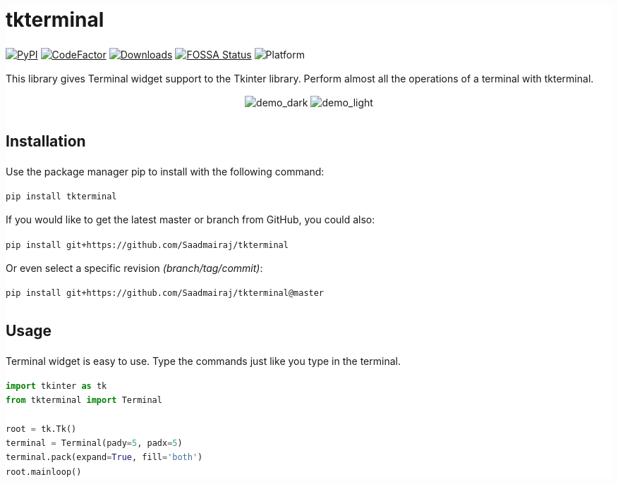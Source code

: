 # tkterminal

[![PyPI](https://img.shields.io/pypi/v/tkterminal)](https://pypi.org/project/tkterminal)
[![CodeFactor](https://www.codefactor.io/repository/github/saadmairaj/tkterminal/badge)](https://www.codefactor.io/repository/github/saadmairaj/tkterminal)
[![Downloads](https://pepy.tech/badge/tkterminal)](https://pepy.tech/project/tkterminal)
[![FOSSA Status](https://app.fossa.com/api/projects/git%2Bgithub.com%2FSaadmairaj%2Ftkterminal.svg?type=small)](https://app.fossa.com/projects/git%2Bgithub.com%2FSaadmairaj%2Ftkterminal?ref=badge_small)
![Platform](https://img.shields.io/powershellgallery/p/Pester?color=blue)

This library gives Terminal widget support to the Tkinter library. Perform almost all the operations of a terminal with tkterminal.

<p align="center">
  <img width="600" alt="demo_dark" src="https://user-images.githubusercontent.com/46227224/113672526-8811cb00-96d5-11eb-8527-5f8c559482fc.png">
  <img width="600" alt="demo_light" src="https://user-images.githubusercontent.com/46227224/113672749-bf807780-96d5-11eb-801e-c60edcc72672.png">
</p>

## Installation

Use the package manager pip to install with the following command:

```bash
pip install tkterminal
```

If you would like to get the latest master or branch from GitHub, you could also:

```bash
pip install git+https://github.com/Saadmairaj/tkterminal
```

Or even select a specific revision _(branch/tag/commit)_:

```bash
pip install git+https://github.com/Saadmairaj/tkterminal@master
```

## Usage

Terminal widget is easy to use. Type the commands just like you type in the terminal.

```python
import tkinter as tk
from tkterminal import Terminal

root = tk.Tk()
terminal = Terminal(pady=5, padx=5)
terminal.pack(expand=True, fill='both')
root.mainloop()
```
